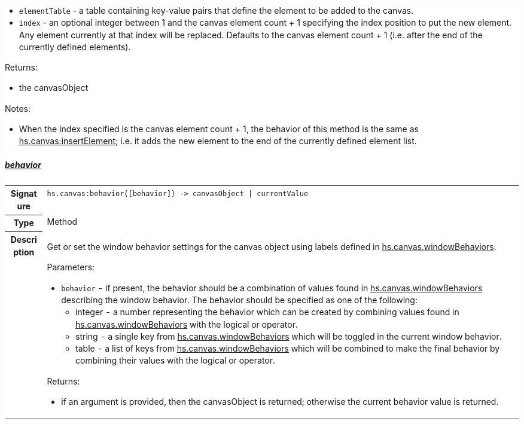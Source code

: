 <ul>
<li><code>elementTable</code> - a table containing key-value pairs that define the element to be added to the canvas.</li>
<li><code>index</code>        - an optional integer between 1 and the canvas element count + 1 specifying the index position to put the new element.  Any element currently at that index will be replaced.  Defaults to the canvas element count + 1 (i.e. after the end of the currently defined elements).</li>
</ul>
<p>Returns:</p>
<ul>
<li>the canvasObject</li>
</ul>
<p>Notes:</p>
<ul>
<li>When the index specified is the canvas element count + 1, the behavior of this method is the same as <a href="#insertElement">hs.canvas:insertElement</a>; i.e. it adds the new element to the end of the currently defined element list.</li>
</ul>
</td>
              </tr>
            </table>
          </section>
          <section id="behavior">
            <a name="//apple_ref/cpp/Method/behavior" class="dashAnchor"></a>
            <h5><a href="#behavior">behavior</a></h5>
            <table>
              <tr>
                <th>Signature</th>
                <td><code>hs.canvas:behavior([behavior]) -&gt; canvasObject | currentValue</code></td>
              </tr>
              <tr>
                <th>Type</th>
                <td>Method</td>
              </tr>
              <tr>
                <th>Description</th>
                <td><p>Get or set the window behavior settings for the canvas object using labels defined in <a href="#windowBehaviors">hs.canvas.windowBehaviors</a>.</p>
<p>Parameters:</p>
<ul>
<li><code>behavior</code> - if present, the behavior should be a combination of values found in <a href="#windowBehaviors">hs.canvas.windowBehaviors</a> describing the window behavior.  The behavior should be specified as one of the following:<ul>
<li>integer - a number representing the behavior which can be created by combining values found in <a href="#windowBehaviors">hs.canvas.windowBehaviors</a> with the logical or operator.</li>
<li>string  - a single key from <a href="#windowBehaviors">hs.canvas.windowBehaviors</a> which will be toggled in the current window behavior.</li>
<li>table   - a list of keys from <a href="#windowBehaviors">hs.canvas.windowBehaviors</a> which will be combined to make the final behavior by combining their values with the logical or operator.</li>
</ul>
</li>
</ul>
<p>Returns:</p>
<ul>
<li>if an argument is provided, then the canvasObject is returned; otherwise the current behavior value is returned.</li>
</ul>
</td>
              </tr>
            </table>
          </section>
          <section id="behaviorAsLabels">
            <a name="//apple_ref/cpp/Method/behaviorAsLabels" class="dashAnchor"></a>